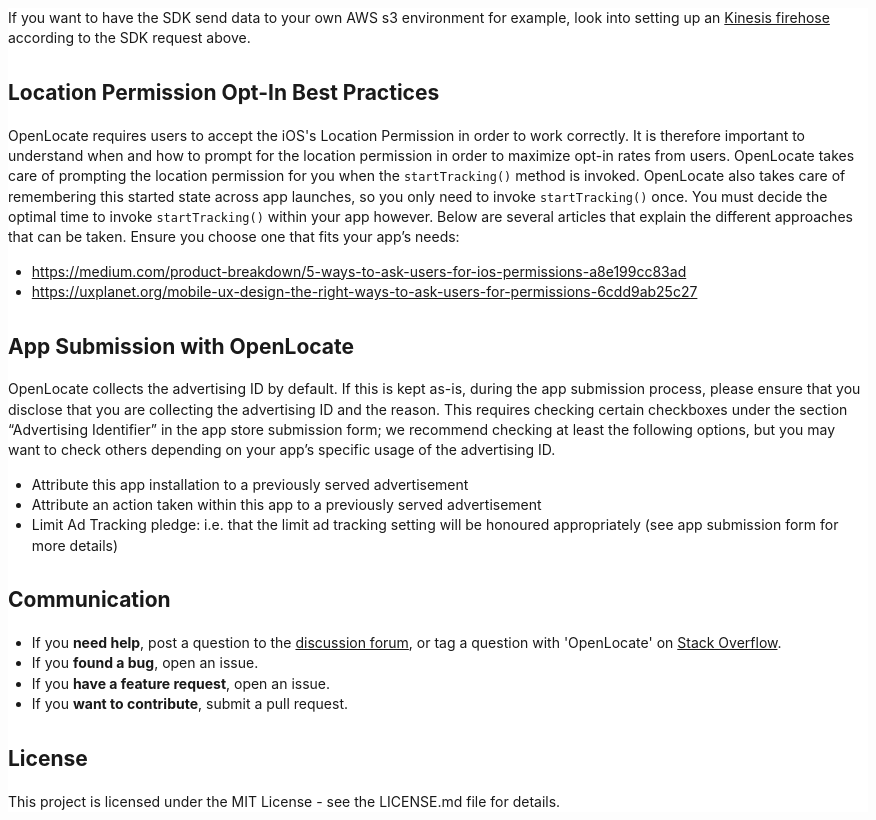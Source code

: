 If you want to have the SDK send data to your own AWS s3 environment for example, look into setting up an [Kinesis firehose](https://aws.amazon.com/kinesis/firehose/) according to the SDK request above.

## Location Permission Opt-In Best Practices

OpenLocate requires users to accept the iOS's Location Permission in order to work correctly. It is therefore important to understand when and how to prompt for the location permission in order to maximize opt-in rates from users. OpenLocate takes care of prompting the location permission for you when the `startTracking()` method is invoked. OpenLocate also takes care of remembering this started state across app launches, so you only need to invoke `startTracking()` once. You must decide  the optimal time to invoke `startTracking()` within your app however. Below are several articles that explain the different approaches that can be taken. Ensure you choose one that fits your app’s needs:
- https://medium.com/product-breakdown/5-ways-to-ask-users-for-ios-permissions-a8e199cc83ad
- https://uxplanet.org/mobile-ux-design-the-right-ways-to-ask-users-for-permissions-6cdd9ab25c27

## App Submission with OpenLocate
OpenLocate collects the advertising ID by default. If this is kept as-is, during the app submission process, please ensure that you disclose that you are collecting the advertising ID and the reason. This requires checking certain checkboxes under the section “Advertising Identifier” in the app store submission form; we recommend checking at least the following options, but you may want to check others depending on your app’s specific usage of the advertising ID.
* Attribute this app installation to a previously served advertisement
* Attribute an action taken within this app to a previously served advertisement
* Limit Ad Tracking pledge: i.e. that the limit ad tracking setting will be honoured appropriately (see app submission form for more details)

## Communication

- If you **need help**, post a question to the [discussion forum](https://groups.google.com/a/openlocate.org/d/forum/openlocate), or tag a question with 'OpenLocate' on [Stack Overflow](https://stackoverflow.com).
- If you **found a bug**, open an issue.
- If you **have a feature request**, open an issue.
- If you **want to contribute**, submit a pull request.

## License

This project is licensed under the MIT License - see the LICENSE.md file for details.
